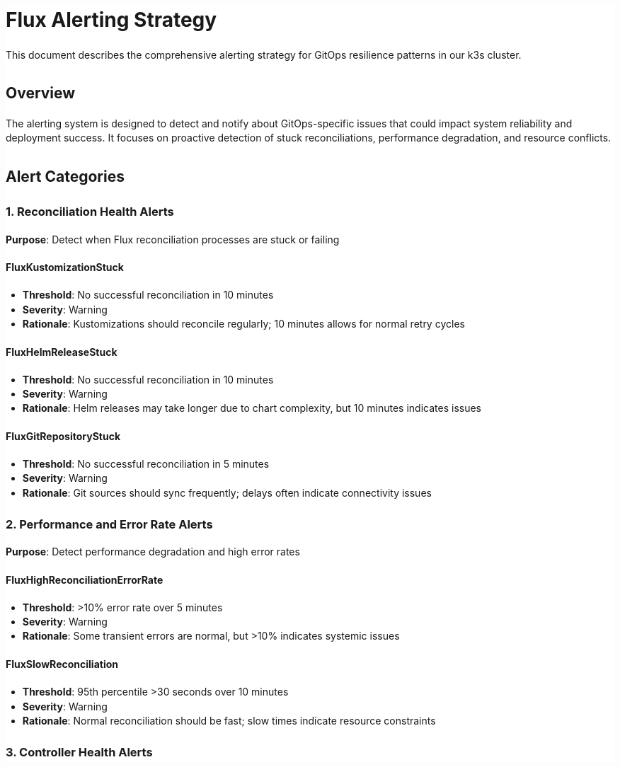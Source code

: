 # Flux Alerting Strategy

This document describes the comprehensive alerting strategy for GitOps resilience patterns in our k3s cluster.

## Overview

The alerting system is designed to detect and notify about GitOps-specific issues that could impact system reliability and deployment success. It focuses on proactive detection of stuck reconciliations, performance degradation, and resource conflicts.

## Alert Categories

### 1. Reconciliation Health Alerts

**Purpose**: Detect when Flux reconciliation processes are stuck or failing

#### FluxKustomizationStuck
- **Threshold**: No successful reconciliation in 10 minutes
- **Severity**: Warning
- **Rationale**: Kustomizations should reconcile regularly; 10 minutes allows for normal retry cycles

#### FluxHelmReleaseStuck  
- **Threshold**: No successful reconciliation in 10 minutes
- **Severity**: Warning
- **Rationale**: Helm releases may take longer due to chart complexity, but 10 minutes indicates issues

#### FluxGitRepositoryStuck
- **Threshold**: No successful reconciliation in 5 minutes
- **Severity**: Warning
- **Rationale**: Git sources should sync frequently; delays often indicate connectivity issues

### 2. Performance and Error Rate Alerts

**Purpose**: Detect performance degradation and high error rates

#### FluxHighReconciliationErrorRate
- **Threshold**: >10% error rate over 5 minutes
- **Severity**: Warning
- **Rationale**: Some transient errors are normal, but >10% indicates systemic issues

#### FluxSlowReconciliation
- **Threshold**: 95th percentile >30 seconds over 10 minutes
- **Severity**: Warning
- **Rationale**: Normal reconciliation should be fast; slow times indicate resource constraints

### 3. Controller Health Alerts

